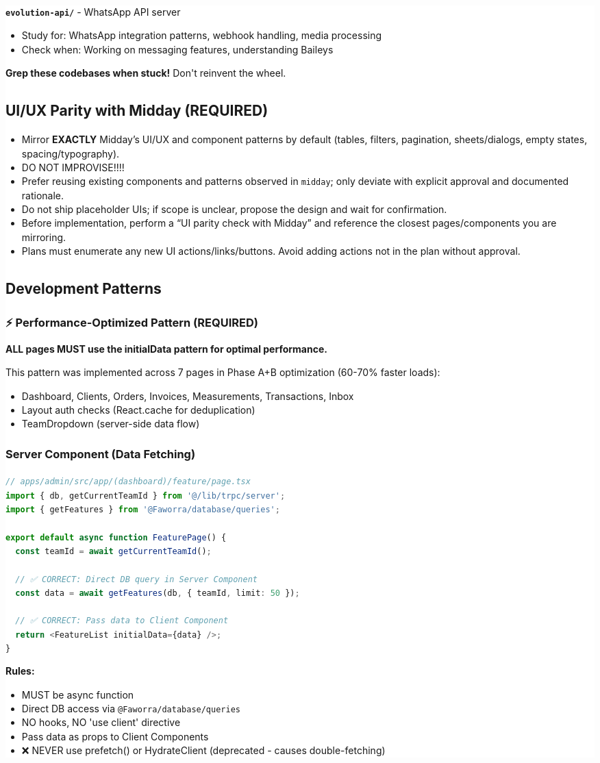 **`evolution-api/`** - WhatsApp API server
- Study for: WhatsApp integration patterns, webhook handling, media processing
- Check when: Working on messaging features, understanding Baileys

**Grep these codebases when stuck!** Don't reinvent the wheel.

## UI/UX Parity with Midday (REQUIRED)

- Mirror **EXACTLY** Midday’s UI/UX and component patterns by default (tables, filters, pagination, sheets/dialogs, empty states, spacing/typography).
- DO NOT IMPROVISE!!!!
- Prefer reusing existing components and patterns observed in `midday`; only deviate with explicit approval and documented rationale.
- Do not ship placeholder UIs; if scope is unclear, propose the design and wait for confirmation.
- Before implementation, perform a “UI parity check with Midday” and reference the closest pages/components you are mirroring.
- Plans must enumerate any new UI actions/links/buttons. Avoid adding actions not in the plan without approval.

## Development Patterns

### ⚡ Performance-Optimized Pattern (REQUIRED)

**ALL pages MUST use the initialData pattern for optimal performance.**

This pattern was implemented across 7 pages in Phase A+B optimization (60-70% faster loads):
- Dashboard, Clients, Orders, Invoices, Measurements, Transactions, Inbox
- Layout auth checks (React.cache for deduplication)
- TeamDropdown (server-side data flow)

### Server Component (Data Fetching)

```typescript
// apps/admin/src/app/(dashboard)/feature/page.tsx
import { db, getCurrentTeamId } from '@/lib/trpc/server';
import { getFeatures } from '@Faworra/database/queries';

export default async function FeaturePage() {
  const teamId = await getCurrentTeamId();
  
  // ✅ CORRECT: Direct DB query in Server Component
  const data = await getFeatures(db, { teamId, limit: 50 });
  
  // ✅ CORRECT: Pass data to Client Component
  return <FeatureList initialData={data} />;
}
```

**Rules:**
- MUST be async function
- Direct DB access via `@Faworra/database/queries`
- NO hooks, NO 'use client' directive
- Pass data as props to Client Components
- ❌ NEVER use prefetch() or HydrateClient (deprecated - causes double-fetching)
